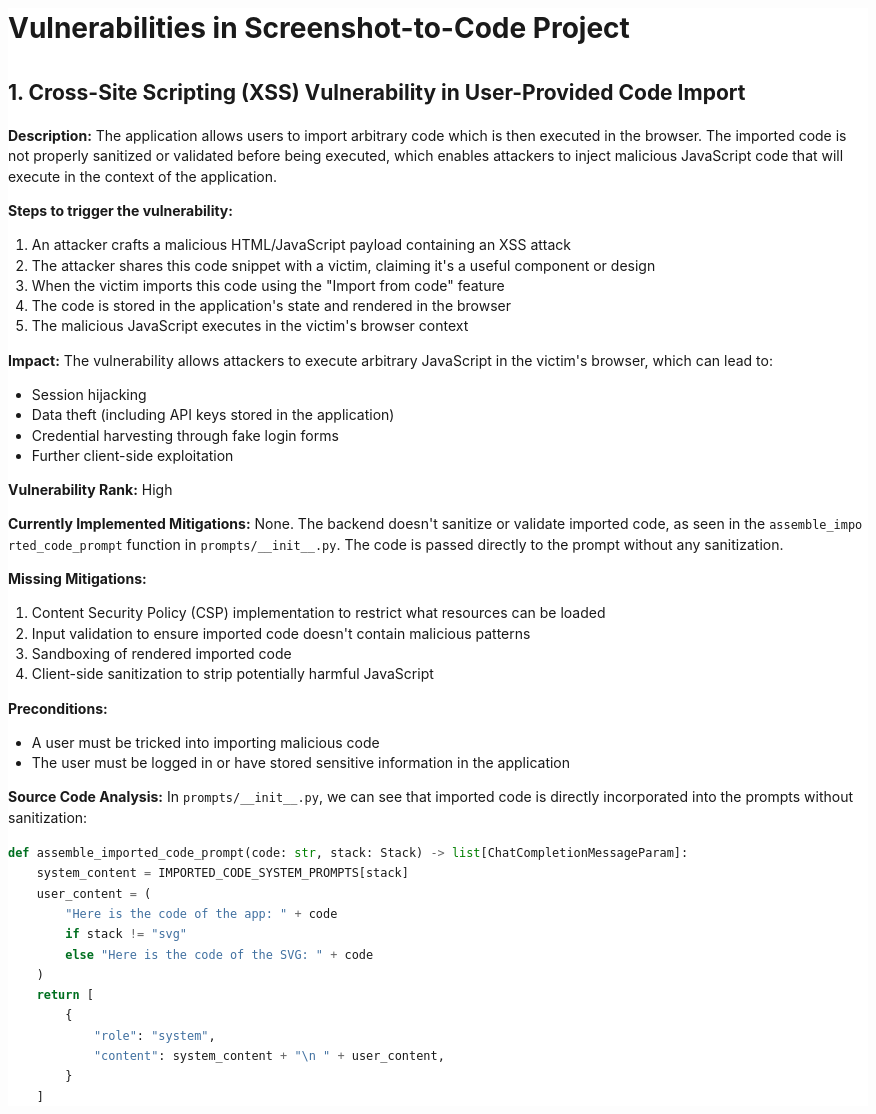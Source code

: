 # Vulnerabilities in Screenshot-to-Code Project

## 1. Cross-Site Scripting (XSS) Vulnerability in User-Provided Code Import

**Description:**
The application allows users to import arbitrary code which is then executed in the browser. The imported code is not properly sanitized or validated before being executed, which enables attackers to inject malicious JavaScript code that will execute in the context of the application.

**Steps to trigger the vulnerability:**
1. An attacker crafts a malicious HTML/JavaScript payload containing an XSS attack
2. The attacker shares this code snippet with a victim, claiming it's a useful component or design
3. When the victim imports this code using the "Import from code" feature
4. The code is stored in the application's state and rendered in the browser
5. The malicious JavaScript executes in the victim's browser context

**Impact:**
The vulnerability allows attackers to execute arbitrary JavaScript in the victim's browser, which can lead to:
- Session hijacking
- Data theft (including API keys stored in the application)
- Credential harvesting through fake login forms
- Further client-side exploitation

**Vulnerability Rank:** High

**Currently Implemented Mitigations:**
None. The backend doesn't sanitize or validate imported code, as seen in the `assemble_imported_code_prompt` function in `prompts/__init__.py`. The code is passed directly to the prompt without any sanitization.

**Missing Mitigations:**
1. Content Security Policy (CSP) implementation to restrict what resources can be loaded
2. Input validation to ensure imported code doesn't contain malicious patterns
3. Sandboxing of rendered imported code
4. Client-side sanitization to strip potentially harmful JavaScript

**Preconditions:**
- A user must be tricked into importing malicious code
- The user must be logged in or have stored sensitive information in the application

**Source Code Analysis:**
In `prompts/__init__.py`, we can see that imported code is directly incorporated into the prompts without sanitization:

```python
def assemble_imported_code_prompt(code: str, stack: Stack) -> list[ChatCompletionMessageParam]:
    system_content = IMPORTED_CODE_SYSTEM_PROMPTS[stack]
    user_content = (
        "Here is the code of the app: " + code
        if stack != "svg"
        else "Here is the code of the SVG: " + code
    )
    return [
        {
            "role": "system",
            "content": system_content + "\n " + user_content,
        }
    ]
```
